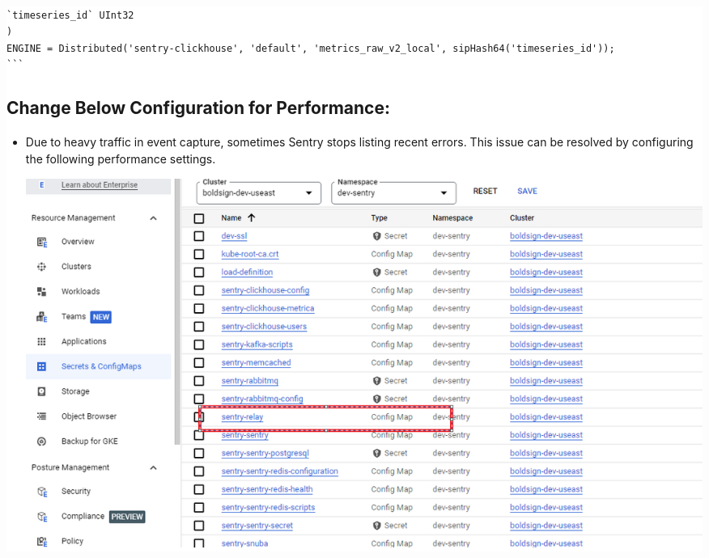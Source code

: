     `timeseries_id` UInt32
    )
    ENGINE = Distributed('sentry-clickhouse', 'default', 'metrics_raw_v2_local', sipHash64('timeseries_id'));
    ```






## Change Below Configuration for Performance:

* Due to heavy traffic in event capture, sometimes Sentry stops listing recent errors. This issue can be resolved by configuring the following performance settings.

    ![sentry-relay-config](screen-shots/sentry-relay-config.png)
